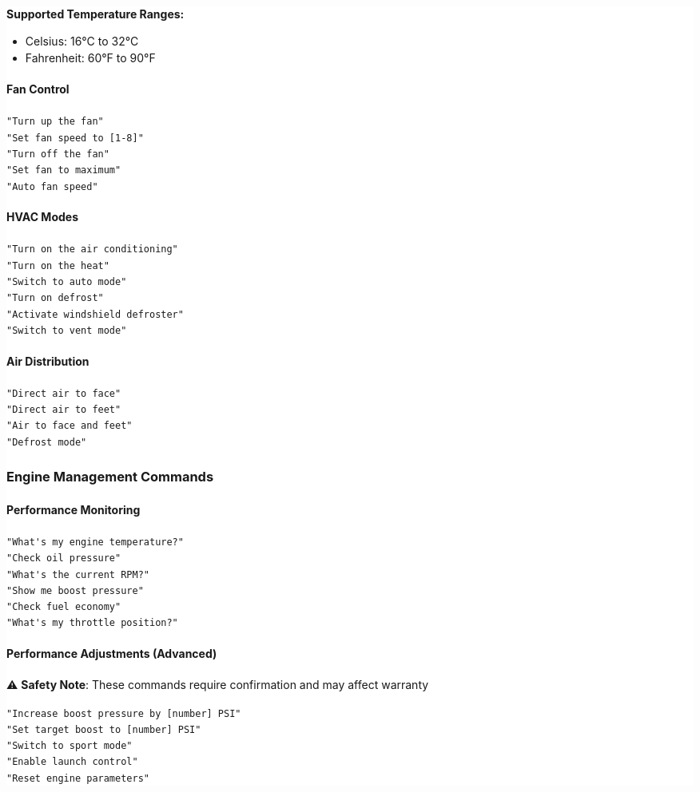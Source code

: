 **Supported Temperature Ranges:**
- Celsius: 16°C to 32°C
- Fahrenheit: 60°F to 90°F

#### Fan Control
```
"Turn up the fan"
"Set fan speed to [1-8]"
"Turn off the fan"
"Set fan to maximum"
"Auto fan speed"
```

#### HVAC Modes
```
"Turn on the air conditioning"
"Turn on the heat"
"Switch to auto mode"
"Turn on defrost"
"Activate windshield defroster"
"Switch to vent mode"
```

#### Air Distribution
```
"Direct air to face"
"Direct air to feet"
"Air to face and feet"
"Defrost mode"
```

### Engine Management Commands

#### Performance Monitoring
```
"What's my engine temperature?"
"Check oil pressure"
"What's the current RPM?"
"Show me boost pressure"
"Check fuel economy"
"What's my throttle position?"
```

#### Performance Adjustments (Advanced)
⚠️ **Safety Note**: These commands require confirmation and may affect warranty

```
"Increase boost pressure by [number] PSI"
"Set target boost to [number] PSI"
"Switch to sport mode"
"Enable launch control"
"Reset engine parameters"
```
